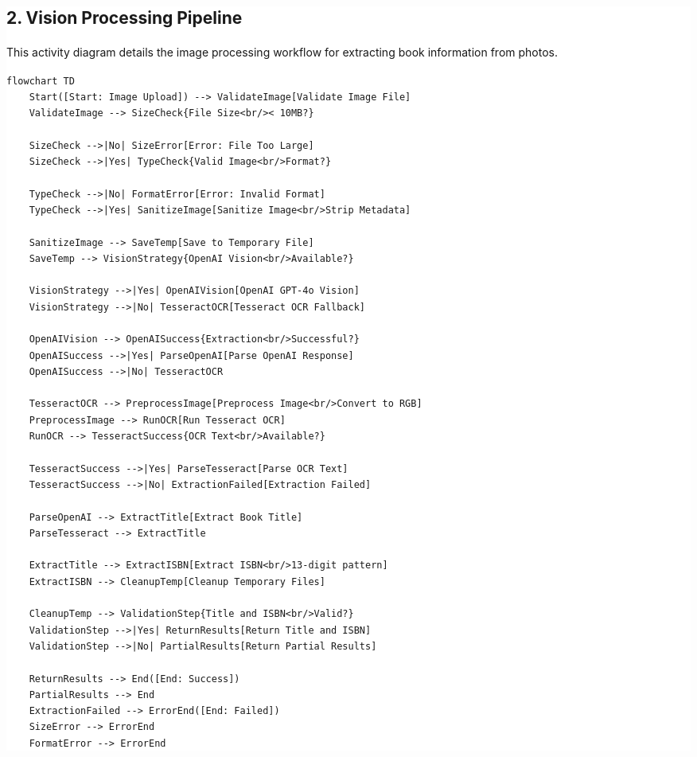 ```mermaid
```

## 2. Vision Processing Pipeline

This activity diagram details the image processing workflow for extracting book information from photos.

```mermaid
flowchart TD
    Start([Start: Image Upload]) --> ValidateImage[Validate Image File]
    ValidateImage --> SizeCheck{File Size<br/>< 10MB?}
    
    SizeCheck -->|No| SizeError[Error: File Too Large]
    SizeCheck -->|Yes| TypeCheck{Valid Image<br/>Format?}
    
    TypeCheck -->|No| FormatError[Error: Invalid Format]
    TypeCheck -->|Yes| SanitizeImage[Sanitize Image<br/>Strip Metadata]
    
    SanitizeImage --> SaveTemp[Save to Temporary File]
    SaveTemp --> VisionStrategy{OpenAI Vision<br/>Available?}
    
    VisionStrategy -->|Yes| OpenAIVision[OpenAI GPT-4o Vision]
    VisionStrategy -->|No| TesseractOCR[Tesseract OCR Fallback]
    
    OpenAIVision --> OpenAISuccess{Extraction<br/>Successful?}
    OpenAISuccess -->|Yes| ParseOpenAI[Parse OpenAI Response]
    OpenAISuccess -->|No| TesseractOCR
    
    TesseractOCR --> PreprocessImage[Preprocess Image<br/>Convert to RGB]
    PreprocessImage --> RunOCR[Run Tesseract OCR]
    RunOCR --> TesseractSuccess{OCR Text<br/>Available?}
    
    TesseractSuccess -->|Yes| ParseTesseract[Parse OCR Text]
    TesseractSuccess -->|No| ExtractionFailed[Extraction Failed]
    
    ParseOpenAI --> ExtractTitle[Extract Book Title]
    ParseTesseract --> ExtractTitle
    
    ExtractTitle --> ExtractISBN[Extract ISBN<br/>13-digit pattern]
    ExtractISBN --> CleanupTemp[Cleanup Temporary Files]
    
    CleanupTemp --> ValidationStep{Title and ISBN<br/>Valid?}
    ValidationStep -->|Yes| ReturnResults[Return Title and ISBN]
    ValidationStep -->|No| PartialResults[Return Partial Results]
    
    ReturnResults --> End([End: Success])
    PartialResults --> End
    ExtractionFailed --> ErrorEnd([End: Failed])
    SizeError --> ErrorEnd
    FormatError --> ErrorEnd
```
